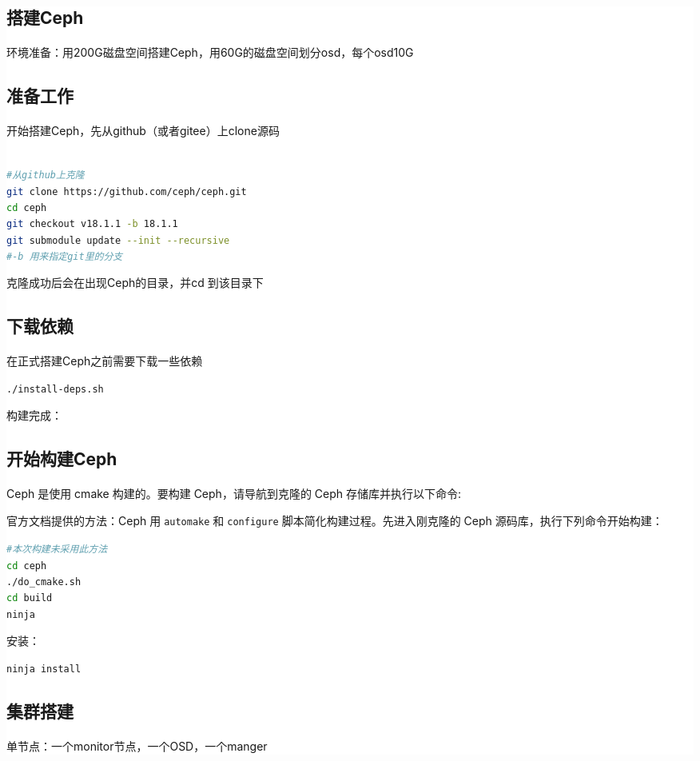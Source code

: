 ## 搭建Ceph

环境准备：用200G磁盘空间搭建Ceph，用60G的磁盘空间划分osd，每个osd10G

## 准备工作

开始搭建Ceph，先从github（或者gitee）上clone源码

```bash

#从github上克隆
git clone https://github.com/ceph/ceph.git
cd ceph
git checkout v18.1.1 -b 18.1.1
git submodule update --init --recursive
#-b 用来指定git里的分支
```

克隆成功后会在出现Ceph的目录，并cd 到该目录下

## 下载依赖

在正式搭建Ceph之前需要下载一些依赖

```bash
./install-deps.sh
```


构建完成：

## 开始构建Ceph

Ceph 是使用 cmake 构建的。要构建 Ceph，请导航到克隆的 Ceph 存储库并执行以下命令:

官方文档提供的方法：Ceph 用 `automake` 和 `configure` 脚本简化构建过程。先进入刚克隆的 Ceph 源码库，执行下列命令开始构建：

```bash
#本次构建未采用此方法
cd ceph
./do_cmake.sh
cd build
ninja
```

 

安装：

```bash
ninja install
```

## 集群搭建

单节点：一个monitor节点，一个OSD，一个manger
